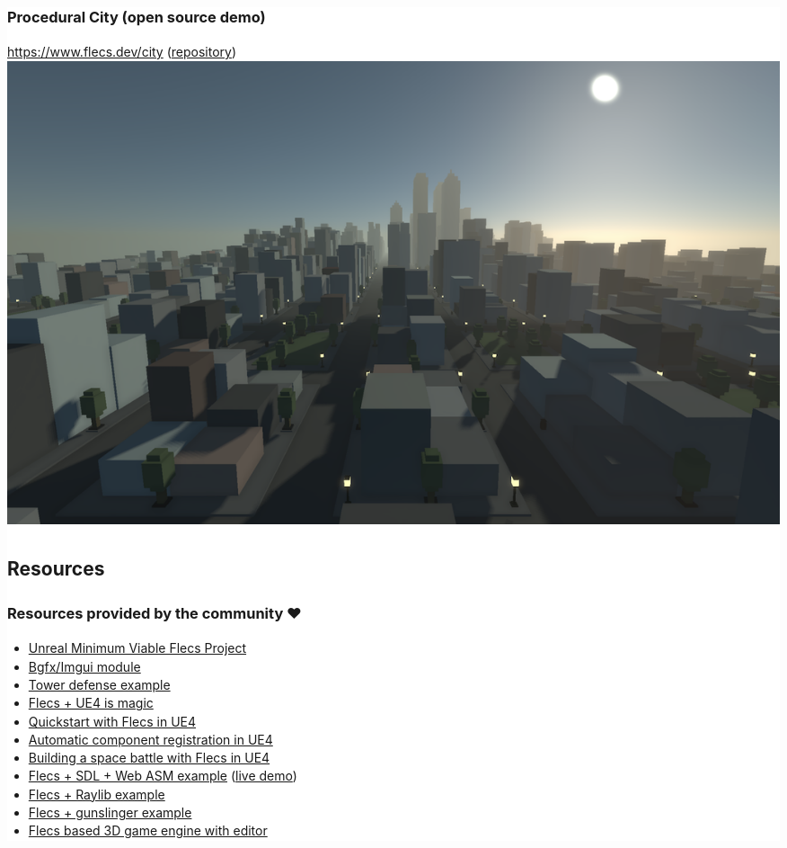
### Procedural City (open source demo)
https://www.flecs.dev/city ([repository](https://github.com/flecs-hub/city))
![image](docs/img/projects/city.png)

## Resources

### Resources provided by the community :heart:
- [Unreal Minimum Viable Flecs Project](https://github.com/PreyK/Unreal-Minimum-Viable-Flecs)
- [Bgfx/Imgui module](https://github.com/flecs-hub/flecs-systems-bgfx/tree/bgfx_imgui)
- [Tower defense example](https://gist.github.com/oldmanauz/b4ced44737bf9d248233538fa06a989e)
- [Flecs + UE4 is magic](https://jtferson.github.io/blog/flecs_and_unreal/)
- [Quickstart with Flecs in UE4](https://jtferson.github.io/blog/quickstart_with_flecs_in_unreal_part_1/) 
- [Automatic component registration in UE4](https://jtferson.github.io/blog/automatic_flecs_component_registration_in_unreal/)
- [Building a space battle with Flecs in UE4](https://twitter.com/ajmmertens/status/1361070033334456320) 
- [Flecs + SDL + Web ASM example](https://github.com/HeatXD/flecs_web_demo) ([live demo](https://heatxd.github.io/flecs_web_demo/))
- [Flecs + Raylib example](https://github.com/Lexxicon/FlecsRaylib)
- [Flecs + gunslinger example](https://github.com/MrFrenik/gs_examples/blob/main/ex_demos/flecs/source/main.c)
- [Flecs based 3D game engine with editor](https://bit.ly/3T9cc1o)
